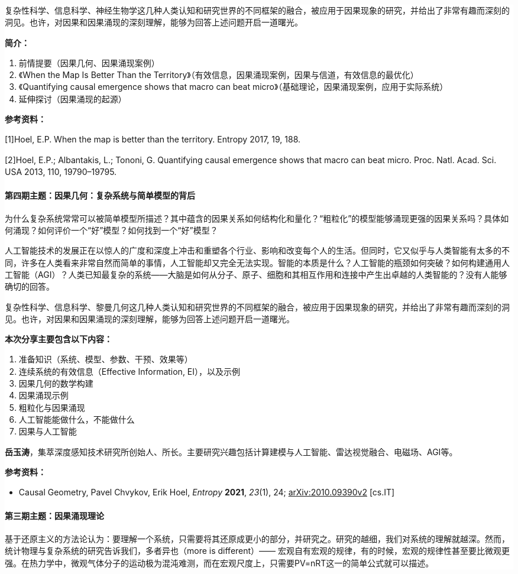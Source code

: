 复杂性科学、信息科学、神经生物学这几种人类认知和研究世界的不同框架的融合，被应用于因果现象的研究，并给出了非常有趣而深刻的洞见。也许，对因果和因果涌现的深刻理解，能够为回答上述问题开启一道曙光。

**简介：**

1. 前情提要（因果几何、因果涌现案例）
1. 《When the Map Is Better Than the Territory》（有效信息，因果涌现案例，因果与信道，有效信息的最优化）
1. 《Quantifying causal emergence shows that macro can beat micro》（基础理论，因果涌现案例，应用于实际系统）
1. 延伸探讨（因果涌现的起源）

**参考资料：**

[1]Hoel, E.P. When the map is better than the territory. Entropy 2017, 19, 188.

[2]Hoel, E.P.; Albantakis, L.; Tononi, G. Quantifying causal emergence shows that macro can beat micro. Proc. Natl. Acad. Sci. USA 2013, 110, 19790–19795.







#### 第四期主题：因果几何：复杂系统与简单模型的背后



为什么复杂系统常常可以被简单模型所描述？其中蕴含的因果关系如何结构化和量化？“粗粒化”的模型能够涌现更强的因果关系吗？具体如何涌现？如何评价一个“好”模型？如何找到一个“好”模型？



人工智能技术的发展正在以惊人的广度和深度上冲击和重塑各个行业、影响和改变每个人的生活。但同时，它又似乎与人类智能有太多的不同，许多在人类看来非常自然而简单的事情，人工智能却又完全无法实现。智能的本质是什么？人工智能的瓶颈如何突破？如何构建通用人工智能（AGI）？人类已知最复杂的系统——大脑是如何从分子、原子、细胞和其相互作用和连接中产生出卓越的人类智能的？没有人能够确切的回答。



复杂性科学、信息科学、黎曼几何这几种人类认知和研究世界的不同框架的融合，被应用于因果现象的研究，并给出了非常有趣而深刻的洞见。也许，对因果和因果涌现的深刻理解，能够为回答上述问题开启一道曙光。



**本次分享主要包含以下内容：**

1. 准备知识（系统、模型、参数、干预、效果等）
1. 连续系统的有效信息（Effective Information, EI），以及示例
1. 因果几何的数学构建
1. 因果涌现示例
1. 粗粒化与因果涌现
1. 人工智能能做什么，不能做什么
1. 因果与人工智能



**岳玉涛**，集萃深度感知技术研究所创始人、所长。主要研究兴趣包括计算建模与人工智能、雷达视觉融合、电磁场、AGI等。

**参考资料：**

- Causal Geometry, Pavel Chvykov, Erik Hoel, *Entropy* **2021**, *23*(1), 24; [arXiv:2010.09390v2](https://arxiv.org/abs/2010.09390v2) [cs.IT]





#### 第三期主题：因果涌现理论

基于还原主义的方法论认为：要理解一个系统，只需要将其还原成更小的部分，并研究之。研究的越细，我们对系统的理解就越深。然而，统计物理与复杂系统的研究告诉我们，多者异也（more is different）—— 宏观自有宏观的规律，有的时候，宏观的规律性甚至要比微观更强。在热力学中，微观气体分子的运动极为混沌难测，而在宏观尺度上，只需要PV=nRT这一的简单公式就可以描述。
